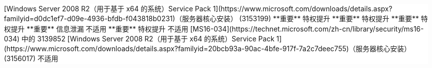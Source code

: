 </td>
</tr>
<tr>
<td style="border:1px solid black;">
[Windows Server 2008 R2（用于基于 x64 的系统）Service Pack 1](https://www.microsoft.com/downloads/details.aspx?familyid=d0dc1ef7-d09e-4936-bfdb-f043818b0231)（服务器核心安装）  
(3153199)

</td>
<td style="border:1px solid black;">
**重要**  
特权提升

</td>
<td style="border:1px solid black;">
**重要**  
特权提升

</td>
<td style="border:1px solid black;">
**重要**  
特权提升

</td>
<td style="border:1px solid black;">
**重要**  
信息泄漏

</td>
<td style="border:1px solid black;">
不适用

</td>
<td style="border:1px solid black;">
**重要**  
特权提升

</td>
<td style="border:1px solid black;">
不适用

</td>
<td style="border:1px solid black;">
[MS16-034](https://technet.microsoft.com/zh-cn/library/security/ms16-034) 中的 3139852

</td>
</tr>
<tr>
<td style="border:1px solid black;">
[Windows Server 2008 R2（用于基于 x64 的系统）Service Pack 1](https://www.microsoft.com/downloads/details.aspx?familyid=20bcb93a-90ac-4bfe-917f-7a2c7deec755)（服务器核心安装）  
(3156017)

</td>
<td style="border:1px solid black;">
不适用
